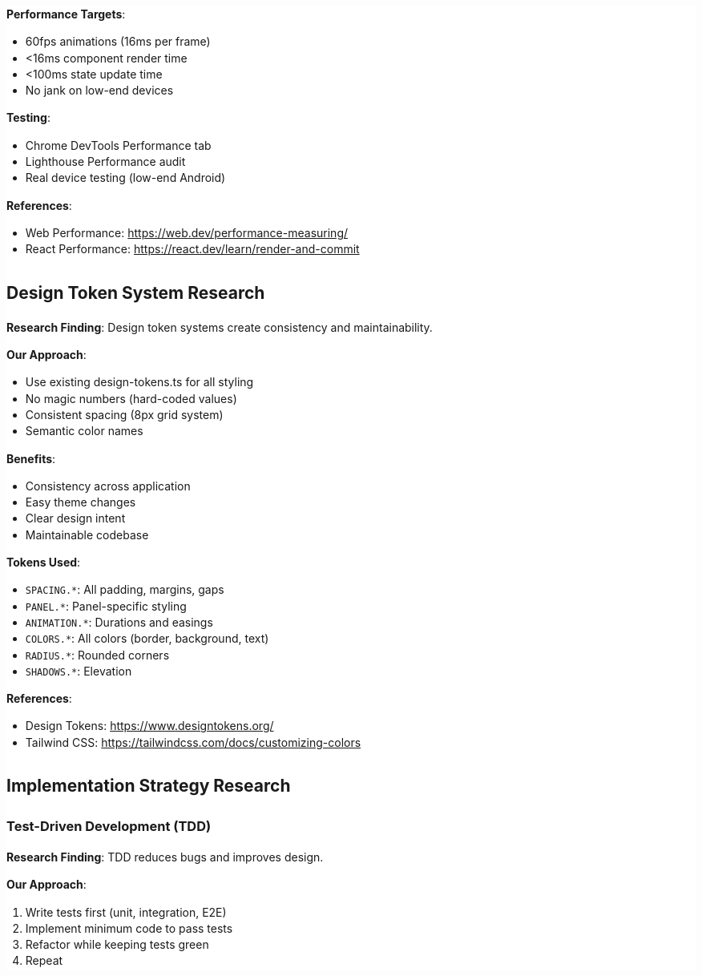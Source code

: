 **Performance Targets**:
- 60fps animations (16ms per frame)
- <16ms component render time
- <100ms state update time
- No jank on low-end devices

**Testing**:
- Chrome DevTools Performance tab
- Lighthouse Performance audit
- Real device testing (low-end Android)

**References**:
- Web Performance: https://web.dev/performance-measuring/
- React Performance: https://react.dev/learn/render-and-commit

## Design Token System Research

**Research Finding**: Design token systems create consistency and maintainability.

**Our Approach**:
- Use existing design-tokens.ts for all styling
- No magic numbers (hard-coded values)
- Consistent spacing (8px grid system)
- Semantic color names

**Benefits**:
- Consistency across application
- Easy theme changes
- Clear design intent
- Maintainable codebase

**Tokens Used**:
- `SPACING.*`: All padding, margins, gaps
- `PANEL.*`: Panel-specific styling
- `ANIMATION.*`: Durations and easings
- `COLORS.*`: All colors (border, background, text)
- `RADIUS.*`: Rounded corners
- `SHADOWS.*`: Elevation

**References**:
- Design Tokens: https://www.designtokens.org/
- Tailwind CSS: https://tailwindcss.com/docs/customizing-colors

## Implementation Strategy Research

### Test-Driven Development (TDD)

**Research Finding**: TDD reduces bugs and improves design.

**Our Approach**:
1. Write tests first (unit, integration, E2E)
2. Implement minimum code to pass tests
3. Refactor while keeping tests green
4. Repeat
